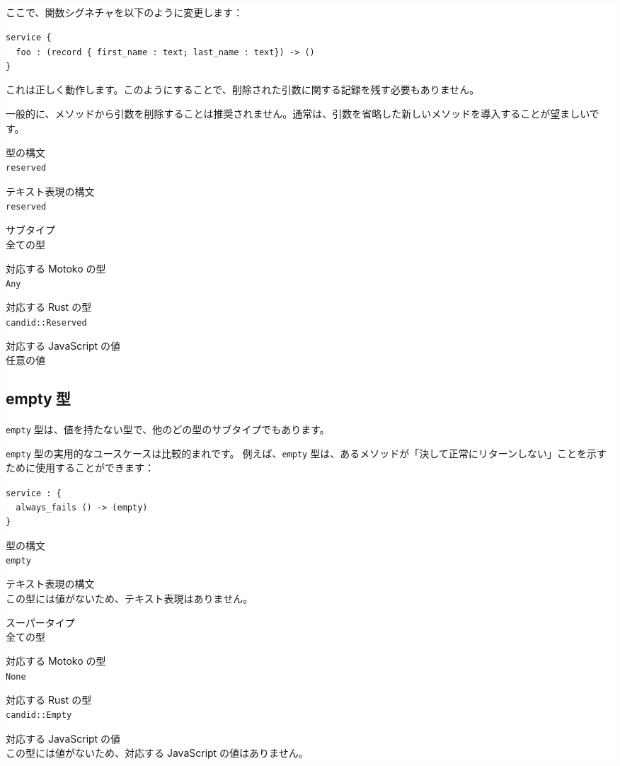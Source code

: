 ここで、関数シグネチャを以下のように変更します：

``` candid
service {
  foo : (record { first_name : text; last_name : text}) -> ()
}
```

これは正しく動作します。このようにすることで、削除された引数に関する記録を残す必要もありません。

<div class="note">

一般的に、メソッドから引数を削除することは推奨されません。通常は、引数を省略した新しいメソッドを導入することが望ましいです。

</div>

型の構文  
`reserved`

テキスト表現の構文  
`reserved`

サブタイプ  
全ての型

対応する Motoko の型  
`Any`

対応する Rust の型  
`candid::Reserved`

対応する JavaScript の値  
任意の値

## empty 型

`empty` 型は、値を持たない型で、他のどの型のサブタイプでもあります。

`empty` 型の実用的なユースケースは比較的まれです。 例えば、`empty` 型は、あるメソッドが「決して正常にリターンしない」ことを示すために使用することができます：

``` candid
service : {
  always_fails () -> (empty)
}
```

型の構文  
`empty`

テキスト表現の構文  
この型には値がないため、テキスト表現はありません。

スーパータイプ  
全ての型

対応する Motoko の型  
`None`

対応する Rust の型  
`candid::Empty`

対応する JavaScript の値  
この型には値がないため、対応する JavaScript の値はありません。


